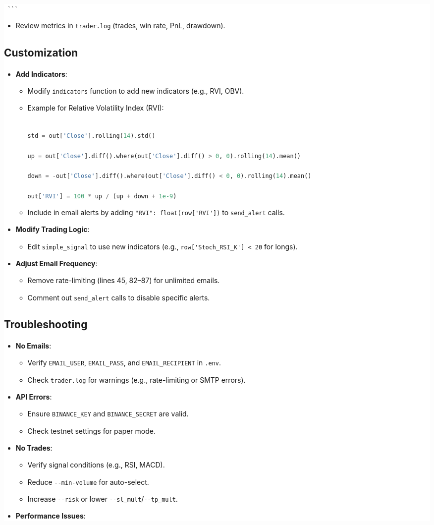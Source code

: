      ```

   - Review metrics in `trader.log` (trades, win rate, PnL, drawdown).



## Customization

- **Add Indicators**:

  - Modify `indicators` function to add new indicators (e.g., RVI, OBV).

  - Example for Relative Volatility Index (RVI):

    ```python

    std = out['Close'].rolling(14).std()

    up = out['Close'].diff().where(out['Close'].diff() > 0, 0).rolling(14).mean()

    down = -out['Close'].diff().where(out['Close'].diff() < 0, 0).rolling(14).mean()

    out['RVI'] = 100 * up / (up + down + 1e-9)

    ```

  - Include in email alerts by adding `"RVI": float(row['RVI'])` to `send_alert` calls.

- **Modify Trading Logic**:

  - Edit `simple_signal` to use new indicators (e.g., `row['Stoch_RSI_K'] < 20` for longs).

- **Adjust Email Frequency**:

  - Remove rate-limiting (lines 45, 82–87) for unlimited emails.

  - Comment out `send_alert` calls to disable specific alerts.



## Troubleshooting

- **No Emails**:

  - Verify `EMAIL_USER`, `EMAIL_PASS`, and `EMAIL_RECIPIENT` in `.env`.

  - Check `trader.log` for warnings (e.g., rate-limiting or SMTP errors).

- **API Errors**:

  - Ensure `BINANCE_KEY` and `BINANCE_SECRET` are valid.

  - Check testnet settings for paper mode.

- **No Trades**:

  - Verify signal conditions (e.g., RSI, MACD).

  - Reduce `--min-volume` for auto-select.

  - Increase `--risk` or lower `--sl_mult`/`--tp_mult`.

- **Performance Issues**:
